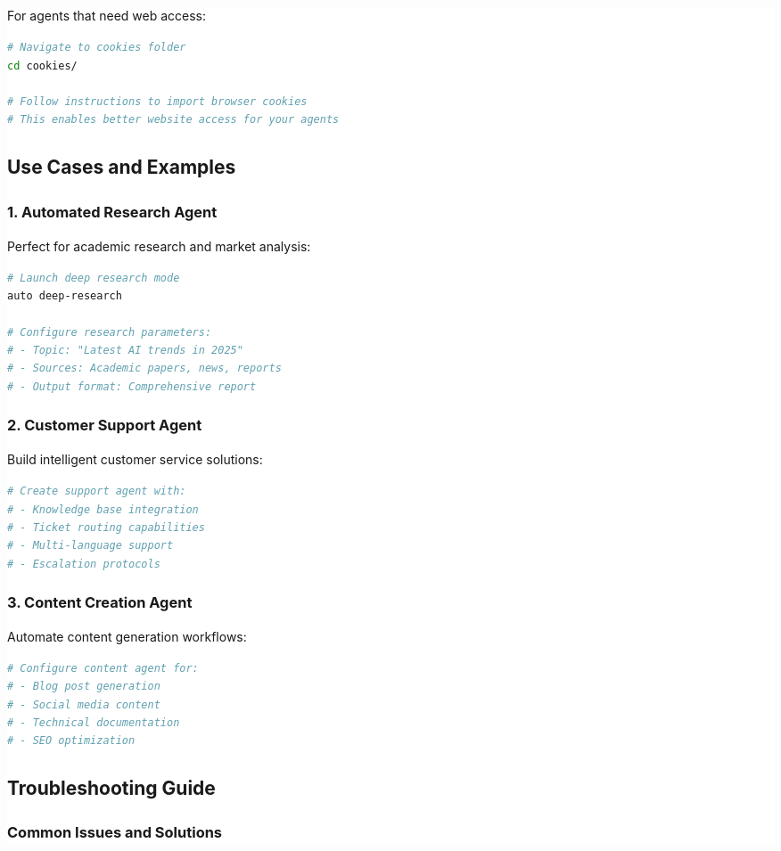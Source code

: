 For agents that need web access:

```bash
# Navigate to cookies folder
cd cookies/

# Follow instructions to import browser cookies
# This enables better website access for your agents
```

## Use Cases and Examples

### 1. Automated Research Agent

Perfect for academic research and market analysis:

```bash
# Launch deep research mode
auto deep-research

# Configure research parameters:
# - Topic: "Latest AI trends in 2025"
# - Sources: Academic papers, news, reports
# - Output format: Comprehensive report
```

### 2. Customer Support Agent

Build intelligent customer service solutions:

```bash
# Create support agent with:
# - Knowledge base integration
# - Ticket routing capabilities
# - Multi-language support
# - Escalation protocols
```

### 3. Content Creation Agent

Automate content generation workflows:

```bash
# Configure content agent for:
# - Blog post generation
# - Social media content
# - Technical documentation
# - SEO optimization
```

## Troubleshooting Guide

### Common Issues and Solutions
